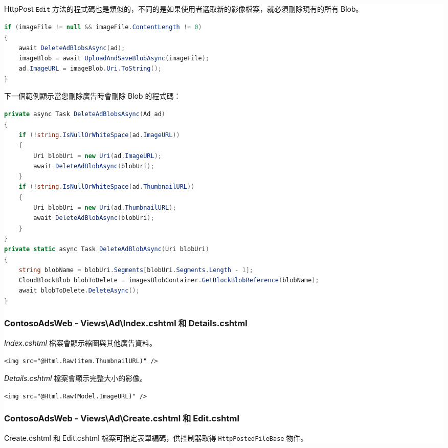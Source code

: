 HttpPost `Edit` 方法的程式碼也是類似的，不同的是如果使用者選取新的影像檔案，就必須刪除現有的所有 Blob。

```csharp
if (imageFile != null && imageFile.ContentLength != 0)
{
    await DeleteAdBlobsAsync(ad);
    imageBlob = await UploadAndSaveBlobAsync(imageFile);
    ad.ImageURL = imageBlob.Uri.ToString();
}
```

下一個範例顯示當您刪除廣告時會刪除 Blob 的程式碼：

```csharp
private async Task DeleteAdBlobsAsync(Ad ad)
{
    if (!string.IsNullOrWhiteSpace(ad.ImageURL))
    {
        Uri blobUri = new Uri(ad.ImageURL);
        await DeleteAdBlobAsync(blobUri);
    }
    if (!string.IsNullOrWhiteSpace(ad.ThumbnailURL))
    {
        Uri blobUri = new Uri(ad.ThumbnailURL);
        await DeleteAdBlobAsync(blobUri);
    }
}
private static async Task DeleteAdBlobAsync(Uri blobUri)
{
    string blobName = blobUri.Segments[blobUri.Segments.Length - 1];
    CloudBlockBlob blobToDelete = imagesBlobContainer.GetBlockBlobReference(blobName);
    await blobToDelete.DeleteAsync();
}
```

### <a name="contosoadsweb---viewsadindexcshtml-and-detailscshtml"></a>ContosoAdsWeb - Views\Ad\Index.cshtml 和 Details.cshtml
*Index.cshtml* 檔案會顯示縮圖與其他廣告資料。

```razor
<img src="@Html.Raw(item.ThumbnailURL)" />
```

*Details.cshtml* 檔案會顯示完整大小的影像。

```razor
<img src="@Html.Raw(Model.ImageURL)" />
```

### <a name="contosoadsweb---viewsadcreatecshtml-and-editcshtml"></a>ContosoAdsWeb - Views\Ad\Create.cshtml 和 Edit.cshtml
Create.cshtml 和 Edit.cshtml 檔案可指定表單編碼，供控制器取得 `HttpPostedFileBase` 物件。
